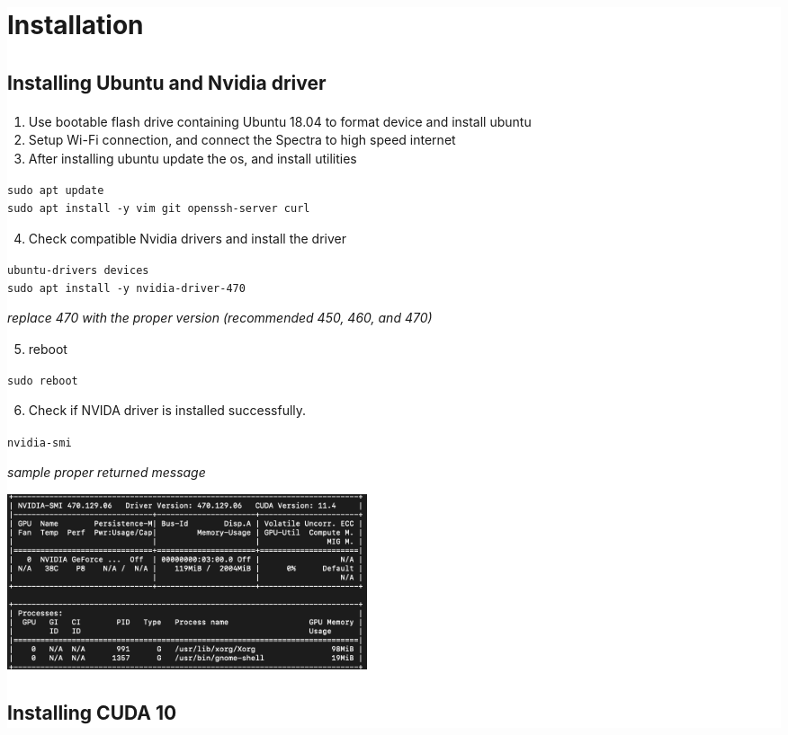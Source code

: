 # Installation

## Installing Ubuntu and Nvidia driver

1. Use bootable flash drive containing Ubuntu 18.04 to format device and install ubuntu
2. Setup Wi-Fi connection, and connect the Spectra to high speed internet 
3. After installing ubuntu update the os, and install utilities 
```
sudo apt update
sudo apt install -y vim git openssh-server curl
```
4. Check compatible Nvidia drivers and install the driver
```
ubuntu-drivers devices
sudo apt install -y nvidia-driver-470
```
_replace 470 with the proper version (recommended 450, 460, and 470)_

5. reboot
```
sudo reboot
```
6. Check if NVIDA driver is installed successfully. 
```
nvidia-smi
```
_sample proper returned message_

<img src="https://github.com/mojtaba1989/apsrc_tools/blob/master/docs//nvidia-smi.png" alt="Disks" width="400"/>

## Installing CUDA 10
